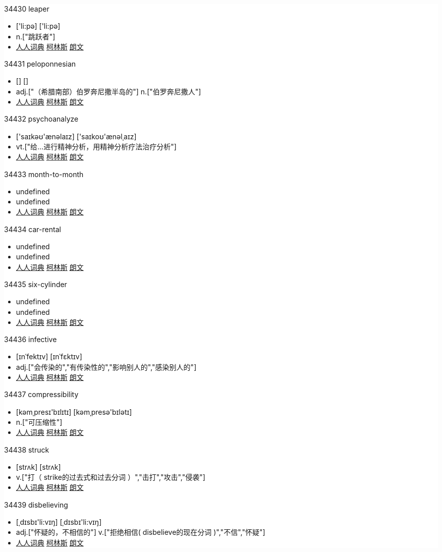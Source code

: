 34430 leaper 
- ['li:pə]  ['li:pə] 
- n.["跳跃者"]   
- [人人词典](https://www.91dict.com/words?w=leaper) [柯林斯](https://www.collinsdictionary.com/zh/dictionary/english/leaper) [朗文](https://www.ldoceonline.com/dictionary/leaper) 

34431 peloponnesian 
- []  [] 
- adj.["（希腊南部）伯罗奔尼撒半岛的"]  n.["伯罗奔尼撒人"]   
- [人人词典](https://www.91dict.com/words?w=peloponnesian) [柯林斯](https://www.collinsdictionary.com/zh/dictionary/english/peloponnesian) [朗文](https://www.ldoceonline.com/dictionary/peloponnesian) 

34432 psychoanalyze 
- ['saɪkəʊ'ænəlaɪz]  ['saɪkoʊ'ænəlˌaɪz] 
- vt.["给…进行精神分析，用精神分析疗法治疗分析"]   
- [人人词典](https://www.91dict.com/words?w=psychoanalyze) [柯林斯](https://www.collinsdictionary.com/zh/dictionary/english/psychoanalyze) [朗文](https://www.ldoceonline.com/dictionary/psychoanalyze) 

34433 month-to-month 
- undefined 
- undefined 
- [人人词典](https://www.91dict.com/words?w=month-to-month) [柯林斯](https://www.collinsdictionary.com/zh/dictionary/english/month-to-month) [朗文](https://www.ldoceonline.com/dictionary/month-to-month) 

34434 car-rental 
- undefined 
- undefined 
- [人人词典](https://www.91dict.com/words?w=car-rental) [柯林斯](https://www.collinsdictionary.com/zh/dictionary/english/car-rental) [朗文](https://www.ldoceonline.com/dictionary/car-rental) 

34435 six-cylinder 
- undefined 
- undefined 
- [人人词典](https://www.91dict.com/words?w=six-cylinder) [柯林斯](https://www.collinsdictionary.com/zh/dictionary/english/six-cylinder) [朗文](https://www.ldoceonline.com/dictionary/six-cylinder) 

34436 infective 
- [ɪnˈfektɪv]  [ɪnˈfɛktɪv] 
- adj.["会传染的","有传染性的","影响别人的","感染别人的"]   
- [人人词典](https://www.91dict.com/words?w=infective) [柯林斯](https://www.collinsdictionary.com/zh/dictionary/english/infective) [朗文](https://www.ldoceonline.com/dictionary/infective) 

34437 compressibility 
- [kəmˌpresɪ'bɪlɪtɪ]  [kəmˌpresə'bɪlətɪ] 
- n.["可压缩性"]   
- [人人词典](https://www.91dict.com/words?w=compressibility) [柯林斯](https://www.collinsdictionary.com/zh/dictionary/english/compressibility) [朗文](https://www.ldoceonline.com/dictionary/compressibility) 

34438 struck 
- [strʌk]  [strʌk] 
- v.["打（ strike的过去式和过去分词 ）","击打","攻击","侵袭"]   
- [人人词典](https://www.91dict.com/words?w=struck) [柯林斯](https://www.collinsdictionary.com/zh/dictionary/english/struck) [朗文](https://www.ldoceonline.com/dictionary/struck) 

34439 disbelieving 
- [ˌdɪsbɪ'li:vɪŋ]  [ˌdɪsbɪ'li:vɪŋ] 
- adj.["怀疑的，不相信的"]  v.["拒绝相信( disbelieve的现在分词 )","不信","怀疑"]   
- [人人词典](https://www.91dict.com/words?w=disbelieving) [柯林斯](https://www.collinsdictionary.com/zh/dictionary/english/disbelieving) [朗文](https://www.ldoceonline.com/dictionary/disbelieving) 
